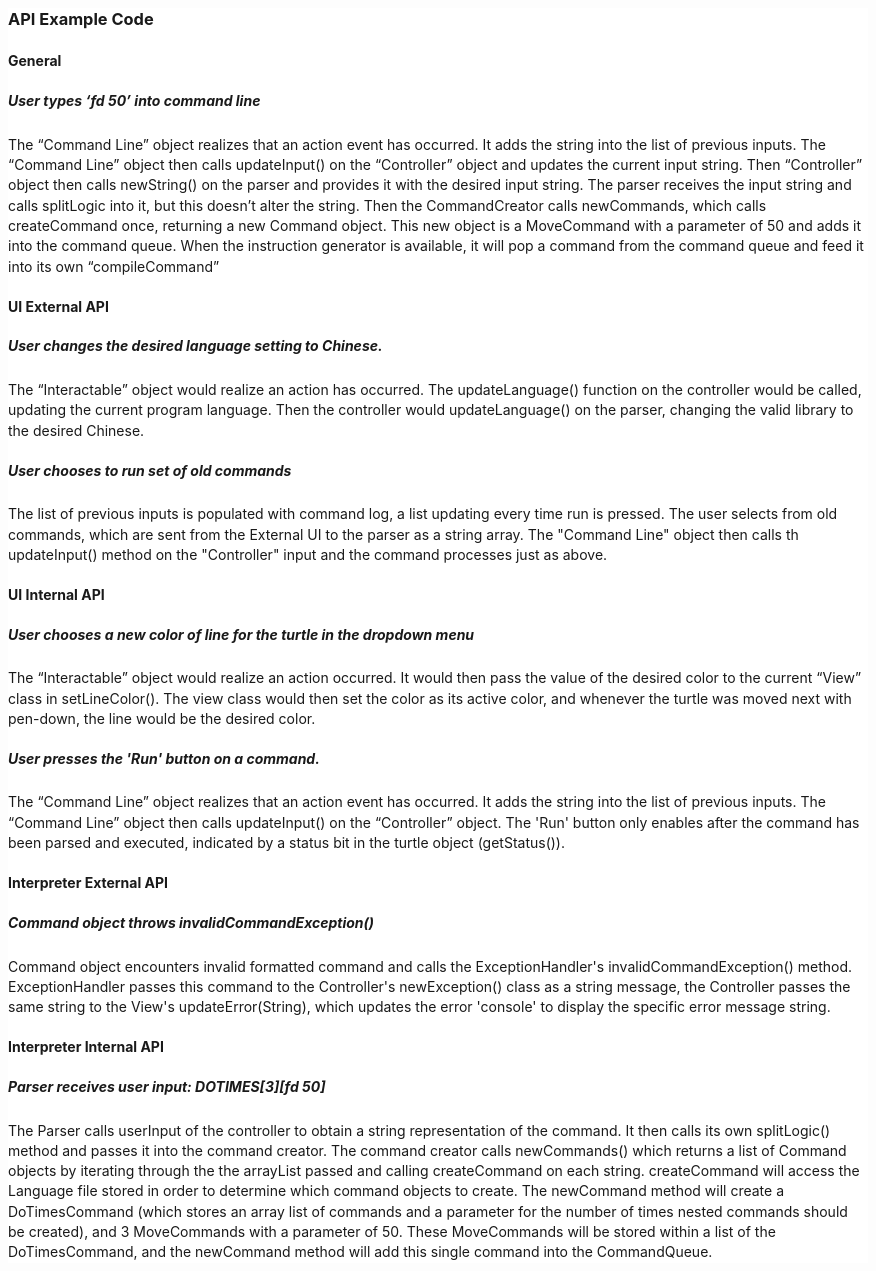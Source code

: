 ### API Example Code
#### General
##### User types ‘fd 50’ into command line
The “Command Line” object realizes that an action event has occurred. It adds the string into the list of previous inputs. The “Command Line” object then calls updateInput() on the “Controller” object and updates the current input string. Then “Controller” object then calls newString() on the parser and provides it with the desired input string. The parser receives the input string and calls splitLogic into it, but this doesn’t alter the string. Then the CommandCreator calls newCommands, which calls createCommand once, returning a new Command object. This new object is a MoveCommand with a parameter of 50 and adds it into the command queue. When the instruction generator is available, it will pop a command from the command queue and feed it  into its own “compileCommand”


#### UI External API
##### User changes the desired language setting to Chinese.
The “Interactable” object would realize an action has occurred. The updateLanguage() function on the controller would be called, updating the current program language. Then the controller would updateLanguage() on the parser, changing the valid library to the desired Chinese.
##### User chooses to run set of old commands
The list of previous inputs is populated with command log, a list updating every time run is pressed. The user selects from old commands, which are sent from the External UI to the parser as a string array. The "Command Line" object then calls th updateInput() method on the "Controller" input and the command processes just as above.

#### UI Internal API
##### User chooses a new color of line for the turtle in the dropdown menu
The “Interactable” object would realize an action occurred. It would then pass the value of the desired color to the current “View” class in setLineColor(). The view class would then set the color as its active color, and whenever the turtle was moved next with pen-down, the line would be the desired color.
##### User presses the 'Run' button on a command. 
The “Command Line” object realizes that an action event has occurred. It adds the string into the list of previous inputs. The “Command Line” object then calls updateInput() on the “Controller” object. The 'Run' button only enables after the command has been parsed and executed, indicated by a status bit in the turtle object (getStatus()).
#### Interpreter External API
##### Command object throws invalidCommandException()
Command object encounters invalid formatted command and calls the ExceptionHandler's invalidCommandException() method. ExceptionHandler passes this command to the Controller's newException() class as a string message, the Controller passes the same string to the View's updateError(String), which updates the error 'console' to display the specific error message string.

#### Interpreter Internal API
##### Parser receives user input: DOTIMES[3][fd 50]
The Parser calls userInput of the controller to obtain a string representation of the command. It then calls its own splitLogic() method and passes it into the command creator. The command creator calls newCommands() which returns a list of Command objects by iterating through the the arrayList passed and calling createCommand on each string. createCommand will access the Language file stored in order to determine which command objects to create. The newCommand method will create a DoTimesCommand (which stores an array list of commands and a parameter for the number of times nested commands should be created), and 3 MoveCommands with a parameter of 50. These MoveCommands will be stored within a list of the DoTimesCommand, and the newCommand method will add this single command into the CommandQueue.

